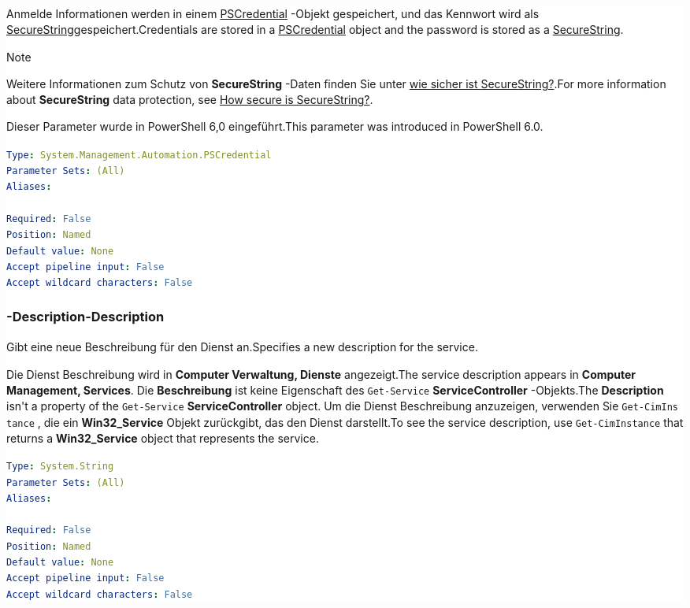 <span data-ttu-id="ff1eb-175">Anmelde Informationen werden in einem [PSCredential](/dotnet/api/system.management.automation.pscredential) -Objekt gespeichert, und das Kennwort wird als [SecureString](/dotnet/api/system.security.securestring)gespeichert.</span><span class="sxs-lookup"><span data-stu-id="ff1eb-175">Credentials are stored in a [PSCredential](/dotnet/api/system.management.automation.pscredential) object and the password is stored as a [SecureString](/dotnet/api/system.security.securestring).</span></span>

> [!NOTE]
> <span data-ttu-id="ff1eb-176">Weitere Informationen zum Schutz von **SecureString** -Daten finden Sie unter [wie sicher ist SecureString?](/dotnet/api/system.security.securestring#how-secure-is-securestring).</span><span class="sxs-lookup"><span data-stu-id="ff1eb-176">For more information about **SecureString** data protection, see [How secure is SecureString?](/dotnet/api/system.security.securestring#how-secure-is-securestring).</span></span>

<span data-ttu-id="ff1eb-177">Dieser Parameter wurde in PowerShell 6,0 eingeführt.</span><span class="sxs-lookup"><span data-stu-id="ff1eb-177">This parameter was introduced in PowerShell 6.0.</span></span>

```yaml
Type: System.Management.Automation.PSCredential
Parameter Sets: (All)
Aliases:

Required: False
Position: Named
Default value: None
Accept pipeline input: False
Accept wildcard characters: False
```

### <span data-ttu-id="ff1eb-178">-Description</span><span class="sxs-lookup"><span data-stu-id="ff1eb-178">-Description</span></span>

<span data-ttu-id="ff1eb-179">Gibt eine neue Beschreibung für den Dienst an.</span><span class="sxs-lookup"><span data-stu-id="ff1eb-179">Specifies a new description for the service.</span></span>

<span data-ttu-id="ff1eb-180">Die Dienst Beschreibung wird in **Computer Verwaltung, Dienste** angezeigt.</span><span class="sxs-lookup"><span data-stu-id="ff1eb-180">The service description appears in **Computer Management, Services**.</span></span> <span data-ttu-id="ff1eb-181">Die **Beschreibung** ist keine Eigenschaft des `Get-Service` **ServiceController** -Objekts.</span><span class="sxs-lookup"><span data-stu-id="ff1eb-181">The **Description** isn't a property of the `Get-Service` **ServiceController** object.</span></span> <span data-ttu-id="ff1eb-182">Um die Dienst Beschreibung anzuzeigen, verwenden Sie `Get-CimInstance` , die ein **Win32_Service** Objekt zurückgibt, das den Dienst darstellt.</span><span class="sxs-lookup"><span data-stu-id="ff1eb-182">To see the service description, use `Get-CimInstance` that returns a **Win32_Service** object that represents the service.</span></span>

```yaml
Type: System.String
Parameter Sets: (All)
Aliases:

Required: False
Position: Named
Default value: None
Accept pipeline input: False
Accept wildcard characters: False
```
